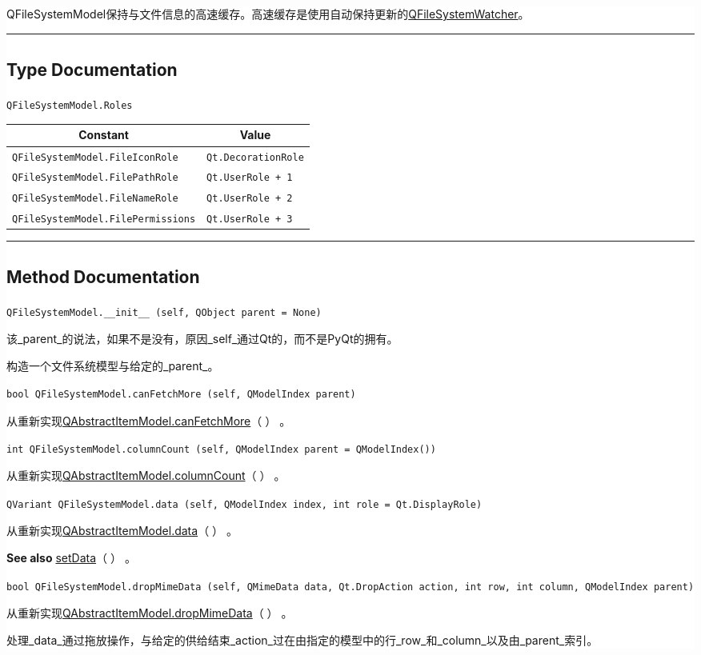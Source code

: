 QFileSystemModel保持与文件信息的高速缓存。高速缓存是使用自动保持更新的[QFileSystemWatcher](qfilesystemwatcher.html)。

* * *

## Type Documentation

```
QFileSystemModel.Roles
```

| Constant | Value |
| --- | --- |
| `QFileSystemModel.FileIconRole` | `Qt.DecorationRole` |
| `QFileSystemModel.FilePathRole` | `Qt.UserRole + 1` |
| `QFileSystemModel.FileNameRole` | `Qt.UserRole + 2` |
| `QFileSystemModel.FilePermissions` | `Qt.UserRole + 3` |

* * *

## Method Documentation

```
QFileSystemModel.__init__ (self, QObject parent = None)
```

该_parent_的说法，如果不是没有，原因_self_通过Qt的，而不是PyQt的拥有。

构造一个文件系统模型与给定的_parent_。

```
bool QFileSystemModel.canFetchMore (self, QModelIndex parent)
```

从重新实现[QAbstractItemModel.canFetchMore](qabstractitemmodel.html#canFetchMore)（ ） 。

```
int QFileSystemModel.columnCount (self, QModelIndex parent = QModelIndex())
```

从重新实现[QAbstractItemModel.columnCount](qabstractitemmodel.html#columnCount)（ ） 。

```
QVariant QFileSystemModel.data (self, QModelIndex index, int role = Qt.DisplayRole)
```

从重新实现[QAbstractItemModel.data](qabstractitemmodel.html#data)（ ） 。

**See also** [setData](qfilesystemmodel.html#setData)（ ） 。

```
bool QFileSystemModel.dropMimeData (self, QMimeData data, Qt.DropAction action, int row, int column, QModelIndex parent)
```

从重新实现[QAbstractItemModel.dropMimeData](qabstractitemmodel.html#dropMimeData)（ ） 。

处理_data_通过拖放操作，与给定的供给结束_action_过在由指定的模型中的行_row_和_column_以及由_parent_索引。
